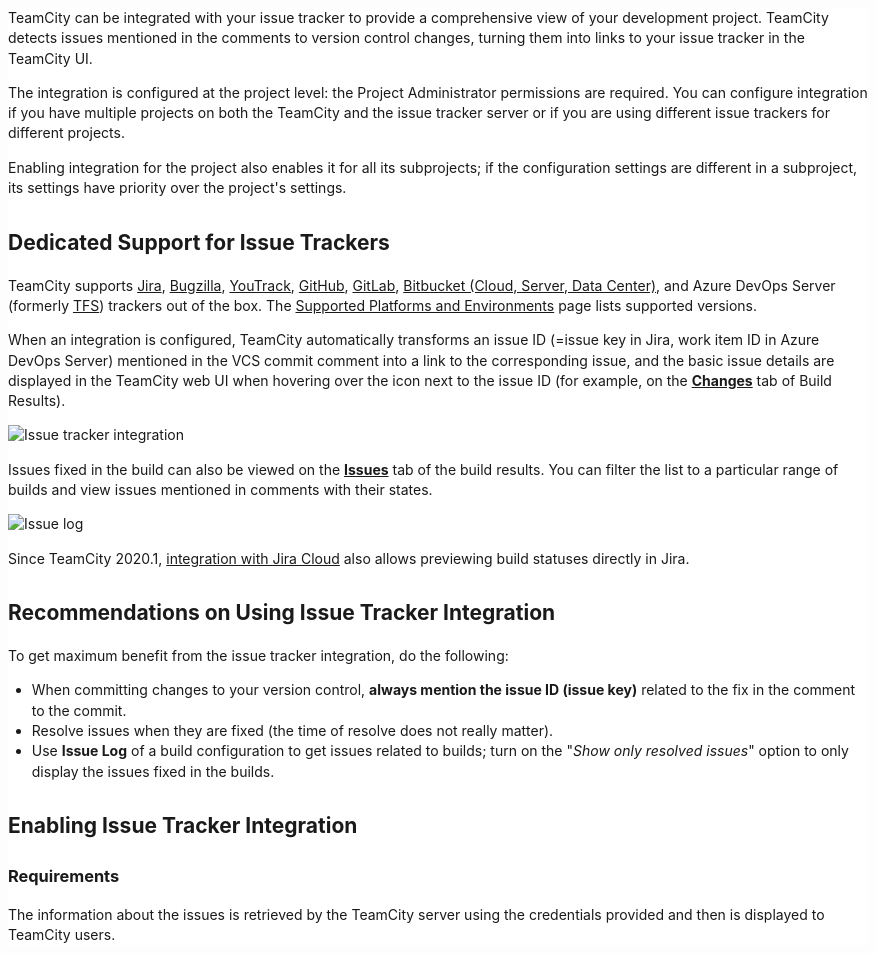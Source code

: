 [//]: # (title: Integrating TeamCity with Issue Tracker)
[//]: # (auxiliary-id: Integrating TeamCity with Issue Tracker)

TeamCity can be integrated with your issue tracker to provide a comprehensive view of your development project. TeamCity detects issues mentioned in the comments to version control changes, turning them into links to your issue tracker in the TeamCity UI.

The integration is configured at the project level: the Project Administrator permissions are required. You can configure integration if you have multiple projects on both the TeamCity and the issue tracker server or if you are using different issue trackers for different projects.

Enabling integration for the project also enables it for all its subprojects; if the configuration settings are different in a subproject, its settings have priority over the project's settings.

## Dedicated Support for Issue Trackers

TeamCity supports [Jira](jira.md), [Bugzilla](bugzilla.md), [YouTrack](youtrack.md), [GitHub](github.md), [GitLab](gitlab.md), [Bitbucket (Cloud, Server, Data Center)](bitbucket-cloud.md), and Azure DevOps Server (formerly [TFS](azure-board-work-items.md)) trackers out of the box. The [Supported Platforms and Environments](supported-platforms-and-environments.md#Issue+Trackers) page lists supported versions.

When an integration is configured, TeamCity automatically transforms an issue ID (=issue key in Jira, work item ID in Azure DevOps Server) mentioned in the VCS commit comment into a link to the corresponding issue, and the basic issue details are displayed in the TeamCity web UI when hovering over the icon next to the issue ID (for example, on the __[Changes](build-results-page.md#Changes+Tab)__ tab of Build Results).

<img src="issue-tracker-integration.png" width="661" alt="Issue tracker integration"/>

Issues fixed in the build can also be viewed on the __[Issues](build-results-page.md#Issues+Tab)__ tab of the build results. You can filter the list to a particular range of builds and view issues mentioned in comments with their states.

<img src="issue-log.png" width="750" alt="Issue log"/>

Since TeamCity 2020.1, [integration with Jira Cloud](jira.md) also allows previewing build statuses directly in Jira.

## Recommendations on Using Issue Tracker Integration

To get maximum benefit from the issue tracker integration, do the following:
* When committing changes to your version control, __always mention the issue ID (issue key)__ related to the fix in the comment to the commit.
* Resolve issues when they are fixed (the time of resolve does not really matter).
* Use __Issue Log__ of a build configuration to get issues related to builds; turn on the "_Show only resolved issues_" option to only display the issues fixed in the builds.

## Enabling Issue Tracker Integration

<anchor name="requirements"/>

### Requirements

The information about the issues is retrieved by the TeamCity server using the credentials provided and then is displayed to TeamCity users.
